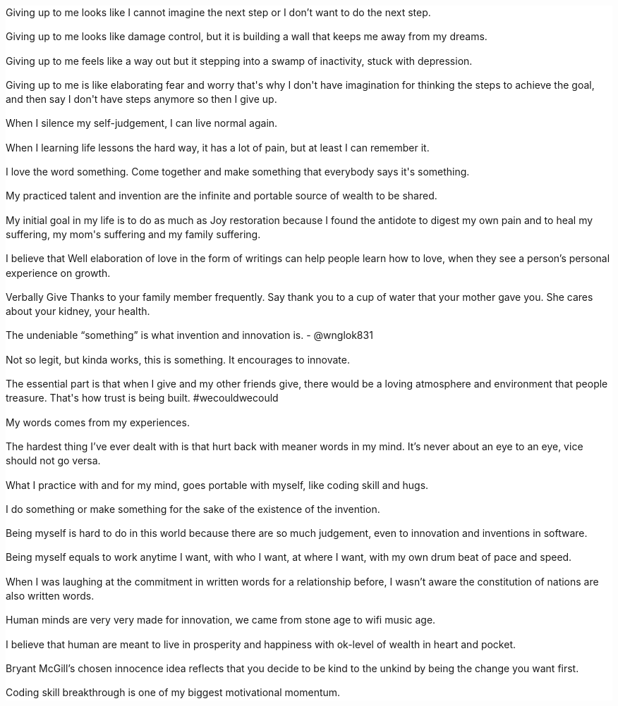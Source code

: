 Giving up to me looks like I cannot imagine the next step or I don’t want to do the next step.

Giving up to me looks like damage control, but it is building a wall that keeps me away from my dreams.

Giving up to me feels like a way out but it stepping into a swamp of inactivity, stuck with depression.

Giving up to me is like elaborating fear and worry that's why I don't have imagination for thinking the steps to achieve the goal, and then say I don't have steps anymore so then I give up.

When I silence my self-judgement, I can live normal again.

When I learning life lessons the hard way, it has a lot of pain, but at least I can remember it.

I love the word something. Come together and make something that everybody says it's something.

My practiced talent and invention are the infinite and portable source of wealth to be shared.

My initial goal in my life is to do as much as Joy restoration because I found the antidote to digest my own pain and to heal my suffering, my mom's suffering and my family suffering.

I believe that Well elaboration of love in the form of writings can help people learn how to love, when they see a person’s personal experience on growth.

Verbally Give Thanks to your family member frequently. Say thank you to a cup of water that your mother gave you. She cares about your kidney, your health.

The undeniable “something” is what invention and innovation is. - @wnglok831

Not so legit, but kinda works, this is something. It encourages to innovate.

The essential part is that when I give and my other friends give, there would be a loving atmosphere and environment that people treasure. That's how trust is being built. #wecouldwecould

My words comes from my experiences.

The hardest thing I’ve ever dealt with is that hurt back with meaner words in my mind. It’s never about an eye to an eye, vice should not go versa.

What I practice with and for my mind, goes portable with myself, like coding skill and hugs.

I do something or make something for the sake of the existence of the invention.

Being myself is hard to do in this world because there are so much judgement, even to innovation and inventions in software.

Being myself equals to work anytime I want, with who I want, at where I want, with my own drum beat of pace and speed.

When I was laughing at the commitment in written words for a relationship before, I wasn’t aware the constitution of nations are also written words.

Human minds are very very made for innovation, we came from stone age to wifi music age.

I believe that human are meant to live in prosperity and happiness with ok-level of wealth in heart and pocket.

Bryant McGill’s chosen innocence idea reflects that you decide to be kind to the unkind by being the change you want first.

Coding skill breakthrough is one of my biggest motivational momentum.
